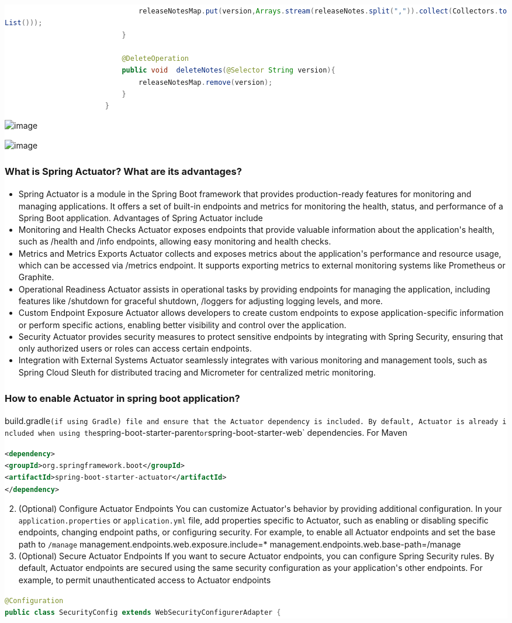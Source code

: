 ```java
                                releaseNotesMap.put(version,Arrays.stream(releaseNotes.split(",")).collect(Collectors.toList()));
                            }

                            @DeleteOperation
                            public void  deleteNotes(@Selector String version){
                                releaseNotesMap.remove(version);
                            }
                        }
```

![image](https://user-images.githubusercontent.com/69948118/178851810-f22d8590-2471-435b-8e44-57f0f39bd474.png)

![image](https://user-images.githubusercontent.com/69948118/178852149-2969268a-56d7-4cc6-aa9a-ec344a692abb.png)
### What is Spring Actuator? What are its advantages?
- Spring Actuator is a module in the Spring Boot framework that provides production-ready features for monitoring and managing applications. It offers a set of built-in endpoints and metrics for monitoring the health, status, and performance of a Spring Boot application.
Advantages of Spring Actuator include
 - Monitoring and Health Checks Actuator exposes endpoints that provide valuable information about the application's health, such as /health and /info endpoints, allowing easy monitoring and health checks.
 - Metrics and Metrics Exports Actuator collects and exposes metrics about the application's performance and resource usage, which can be accessed via /metrics endpoint. It supports exporting metrics to external monitoring systems like Prometheus or Graphite.
- Operational Readiness Actuator assists in operational tasks by providing endpoints for managing the application, including features like /shutdown for graceful shutdown, /loggers for adjusting logging levels, and more.
- Custom Endpoint Exposure Actuator allows developers to create custom endpoints to expose application-specific information or perform specific actions, enabling better visibility and control over the application.
- Security Actuator provides security measures to protect sensitive endpoints by integrating with Spring Security, ensuring that only authorized users or roles can access certain endpoints.
- Integration with External Systems Actuator seamlessly integrates with various monitoring and management tools, such as Spring Cloud Sleuth for distributed tracing and Micrometer for centralized metric monitoring.

### How to enable Actuator in spring boot application?
build.gradle` (if using Gradle) file and ensure that the Actuator dependency is included. By default, Actuator is already included when using the `spring-boot-starter-parent` or `spring-boot-starter-web` dependencies.
For Maven
```XML
<dependency>
<groupId>org.springframework.boot</groupId>
<artifactId>spring-boot-starter-actuator</artifactId>
</dependency>
```
2. (Optional) Configure Actuator Endpoints You can customize Actuator's behavior by providing additional configuration. In your `application.properties` or `application.yml` file, add properties specific to Actuator, such as enabling or disabling specific endpoints, changing endpoint paths, or configuring security.
For example, to enable all Actuator endpoints and set the base path to `/manage`
management.endpoints.web.exposure.include=*
management.endpoints.web.base-path=/manage
3. (Optional) Secure Actuator Endpoints If you want to secure Actuator endpoints, you can configure Spring Security rules. By default, Actuator endpoints are secured using the same security configuration as your application's other endpoints.
For example, to permit unauthenticated access to Actuator endpoints
```java
@Configuration
public class SecurityConfig extends WebSecurityConfigurerAdapter {
```